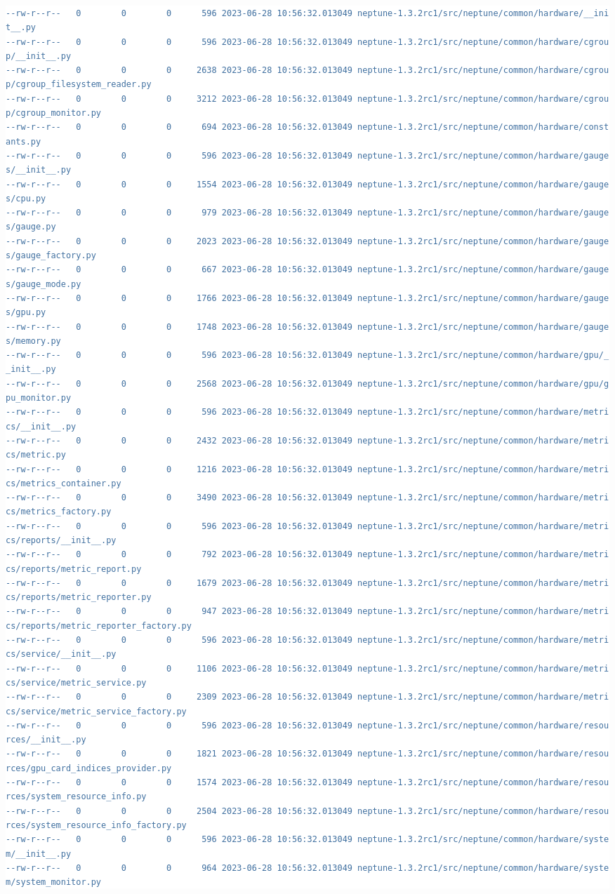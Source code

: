 ```diff
--rw-r--r--   0        0        0      596 2023-06-28 10:56:32.013049 neptune-1.3.2rc1/src/neptune/common/hardware/__init__.py
--rw-r--r--   0        0        0      596 2023-06-28 10:56:32.013049 neptune-1.3.2rc1/src/neptune/common/hardware/cgroup/__init__.py
--rw-r--r--   0        0        0     2638 2023-06-28 10:56:32.013049 neptune-1.3.2rc1/src/neptune/common/hardware/cgroup/cgroup_filesystem_reader.py
--rw-r--r--   0        0        0     3212 2023-06-28 10:56:32.013049 neptune-1.3.2rc1/src/neptune/common/hardware/cgroup/cgroup_monitor.py
--rw-r--r--   0        0        0      694 2023-06-28 10:56:32.013049 neptune-1.3.2rc1/src/neptune/common/hardware/constants.py
--rw-r--r--   0        0        0      596 2023-06-28 10:56:32.013049 neptune-1.3.2rc1/src/neptune/common/hardware/gauges/__init__.py
--rw-r--r--   0        0        0     1554 2023-06-28 10:56:32.013049 neptune-1.3.2rc1/src/neptune/common/hardware/gauges/cpu.py
--rw-r--r--   0        0        0      979 2023-06-28 10:56:32.013049 neptune-1.3.2rc1/src/neptune/common/hardware/gauges/gauge.py
--rw-r--r--   0        0        0     2023 2023-06-28 10:56:32.013049 neptune-1.3.2rc1/src/neptune/common/hardware/gauges/gauge_factory.py
--rw-r--r--   0        0        0      667 2023-06-28 10:56:32.013049 neptune-1.3.2rc1/src/neptune/common/hardware/gauges/gauge_mode.py
--rw-r--r--   0        0        0     1766 2023-06-28 10:56:32.013049 neptune-1.3.2rc1/src/neptune/common/hardware/gauges/gpu.py
--rw-r--r--   0        0        0     1748 2023-06-28 10:56:32.013049 neptune-1.3.2rc1/src/neptune/common/hardware/gauges/memory.py
--rw-r--r--   0        0        0      596 2023-06-28 10:56:32.013049 neptune-1.3.2rc1/src/neptune/common/hardware/gpu/__init__.py
--rw-r--r--   0        0        0     2568 2023-06-28 10:56:32.013049 neptune-1.3.2rc1/src/neptune/common/hardware/gpu/gpu_monitor.py
--rw-r--r--   0        0        0      596 2023-06-28 10:56:32.013049 neptune-1.3.2rc1/src/neptune/common/hardware/metrics/__init__.py
--rw-r--r--   0        0        0     2432 2023-06-28 10:56:32.013049 neptune-1.3.2rc1/src/neptune/common/hardware/metrics/metric.py
--rw-r--r--   0        0        0     1216 2023-06-28 10:56:32.013049 neptune-1.3.2rc1/src/neptune/common/hardware/metrics/metrics_container.py
--rw-r--r--   0        0        0     3490 2023-06-28 10:56:32.013049 neptune-1.3.2rc1/src/neptune/common/hardware/metrics/metrics_factory.py
--rw-r--r--   0        0        0      596 2023-06-28 10:56:32.013049 neptune-1.3.2rc1/src/neptune/common/hardware/metrics/reports/__init__.py
--rw-r--r--   0        0        0      792 2023-06-28 10:56:32.013049 neptune-1.3.2rc1/src/neptune/common/hardware/metrics/reports/metric_report.py
--rw-r--r--   0        0        0     1679 2023-06-28 10:56:32.013049 neptune-1.3.2rc1/src/neptune/common/hardware/metrics/reports/metric_reporter.py
--rw-r--r--   0        0        0      947 2023-06-28 10:56:32.013049 neptune-1.3.2rc1/src/neptune/common/hardware/metrics/reports/metric_reporter_factory.py
--rw-r--r--   0        0        0      596 2023-06-28 10:56:32.013049 neptune-1.3.2rc1/src/neptune/common/hardware/metrics/service/__init__.py
--rw-r--r--   0        0        0     1106 2023-06-28 10:56:32.013049 neptune-1.3.2rc1/src/neptune/common/hardware/metrics/service/metric_service.py
--rw-r--r--   0        0        0     2309 2023-06-28 10:56:32.013049 neptune-1.3.2rc1/src/neptune/common/hardware/metrics/service/metric_service_factory.py
--rw-r--r--   0        0        0      596 2023-06-28 10:56:32.013049 neptune-1.3.2rc1/src/neptune/common/hardware/resources/__init__.py
--rw-r--r--   0        0        0     1821 2023-06-28 10:56:32.013049 neptune-1.3.2rc1/src/neptune/common/hardware/resources/gpu_card_indices_provider.py
--rw-r--r--   0        0        0     1574 2023-06-28 10:56:32.013049 neptune-1.3.2rc1/src/neptune/common/hardware/resources/system_resource_info.py
--rw-r--r--   0        0        0     2504 2023-06-28 10:56:32.013049 neptune-1.3.2rc1/src/neptune/common/hardware/resources/system_resource_info_factory.py
--rw-r--r--   0        0        0      596 2023-06-28 10:56:32.013049 neptune-1.3.2rc1/src/neptune/common/hardware/system/__init__.py
--rw-r--r--   0        0        0      964 2023-06-28 10:56:32.013049 neptune-1.3.2rc1/src/neptune/common/hardware/system/system_monitor.py
```